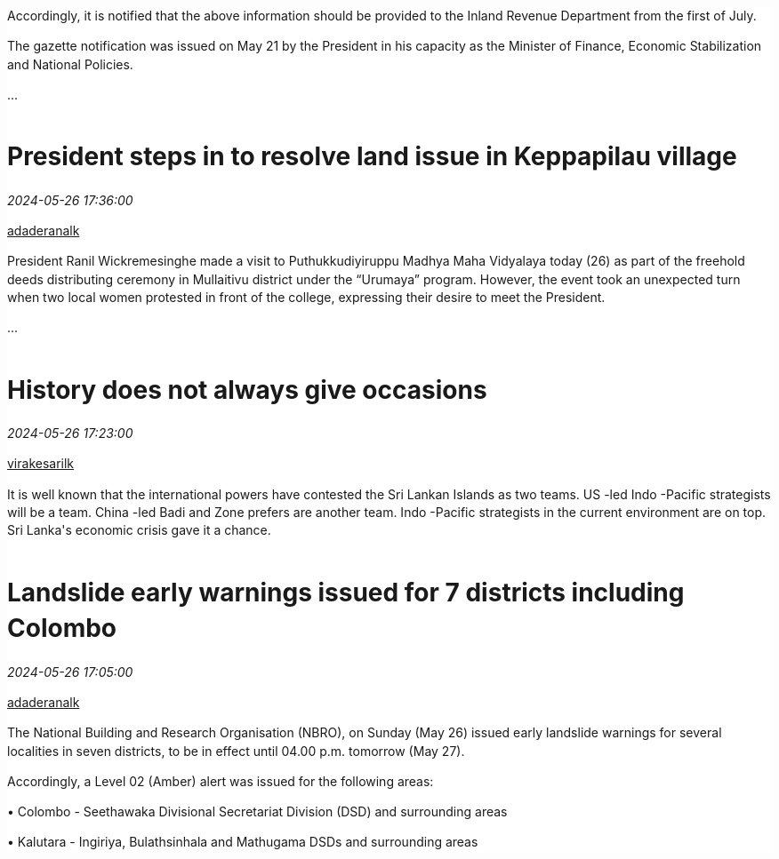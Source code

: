 Accordingly, it is notified that the above information should be provided to the Inland Revenue Department from the first of July.

The gazette notification was issued on May 21 by the President in his capacity as the Minister of Finance, Economic Stabilization and National Policies.

...



# President steps in to resolve land issue in Keppapilau village

*2024-05-26 17:36:00*

[adaderanalk](https://www.adaderana.lk/news/99448/president-steps-in-to-resolve-land-issue-in-keppapilau-village)

President Ranil Wickremesinghe made a visit to Puthukkudiyiruppu Madhya Maha Vidyalaya today (26) as part of the freehold deeds distributing ceremony in Mullaitivu district under the “Urumaya” program. However, the event took an unexpected turn when two local women protested in front of the college, expressing their desire to meet the President.

...



# History does not always give occasions

*2024-05-26 17:23:00*

[virakesarilk](https://www.virakesari.lk/article/184537)

It is well known that the international powers have contested the Sri Lankan Islands as two teams. US -led Indo -Pacific strategists will be a team. China -led Badi and Zone prefers are another team. Indo -Pacific strategists in the current environment are on top. Sri Lanka's economic crisis gave it a chance.



# Landslide early warnings issued for 7 districts including Colombo

*2024-05-26 17:05:00*

[adaderanalk](https://www.adaderana.lk/news/99447/landslide-early-warnings-issued-for-7-districts-including-colombo)

The National Building and Research Organisation (NBRO), on Sunday (May 26) issued early landslide warnings for several localities in seven districts, to be in effect until 04.00 p.m. tomorrow (May 27).

Accordingly, a Level 02 (Amber) alert was issued for the following areas:

• Colombo - Seethawaka Divisional Secretariat Division (DSD) and surrounding areas

• Kalutara - Ingiriya, Bulathsinhala and Mathugama DSDs and surrounding areas
